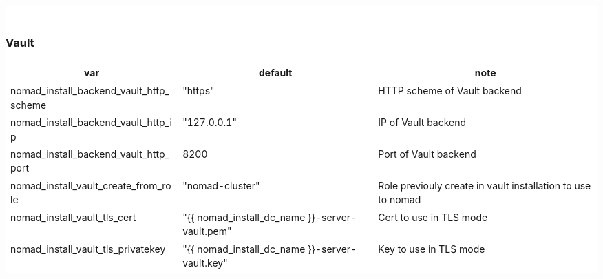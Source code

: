 &nbsp;
### Vault
| var | default | note |
| --- | --- | --- |
| nomad_install_backend_vault_http_scheme  |  "https" | HTTP scheme of Vault backend |
| nomad_install_backend_vault_http_ip |  "127.0.0.1" | IP of Vault backend |
| nomad_install_backend_vault_http_port |  8200 | Port of Vault backend |
| nomad_install_vault_create_from_role |  "nomad-cluster" | Role previouly create in vault installation to use to nomad |
| nomad_install_vault_tls_cert |  "{{ nomad_install_dc_name }}-server-vault.pem" | Cert to use in TLS mode |
| nomad_install_vault_tls_privatekey |  "{{ nomad_install_dc_name }}-server-vault.key" | Key to use in TLS mode |
